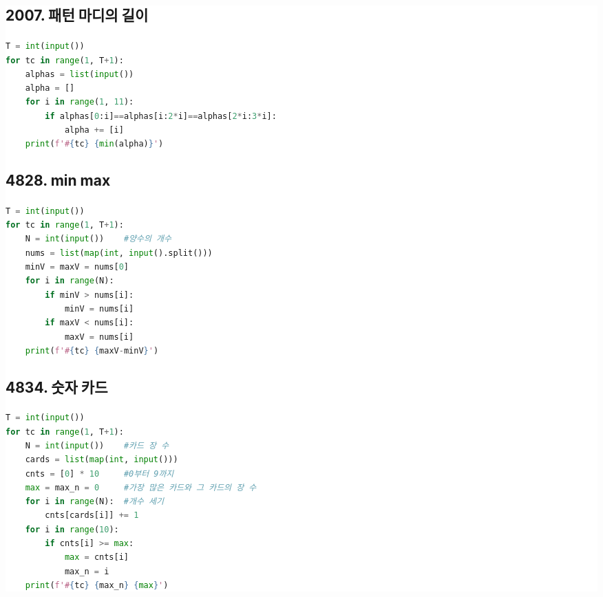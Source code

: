 

## 2007. 패턴 마디의 길이

```python
T = int(input())
for tc in range(1, T+1):
    alphas = list(input())
    alpha = []
    for i in range(1, 11):
        if alphas[0:i]==alphas[i:2*i]==alphas[2*i:3*i]:
            alpha += [i]
    print(f'#{tc} {min(alpha)}')
```



## 4828. min max

```python
T = int(input())
for tc in range(1, T+1):
    N = int(input())    #양수의 개수
    nums = list(map(int, input().split()))
    minV = maxV = nums[0]
    for i in range(N):
        if minV > nums[i]:
            minV = nums[i]
        if maxV < nums[i]:
            maxV = nums[i]
    print(f'#{tc} {maxV-minV}')
```



## 4834. 숫자 카드

```python
T = int(input())
for tc in range(1, T+1):
    N = int(input())    #카드 장 수
    cards = list(map(int, input()))
    cnts = [0] * 10     #0부터 9까지
    max = max_n = 0     #가장 많은 카드와 그 카드의 장 수
    for i in range(N):  #개수 세기
        cnts[cards[i]] += 1
    for i in range(10):
        if cnts[i] >= max:
            max = cnts[i]
            max_n = i
    print(f'#{tc} {max_n} {max}')
```


